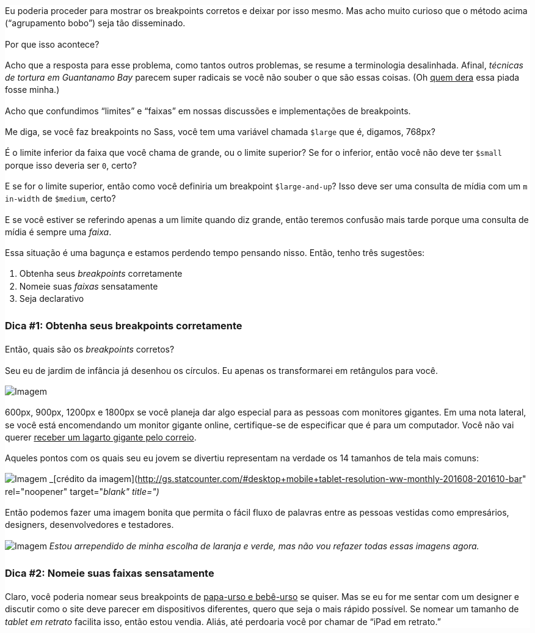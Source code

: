 Eu poderia proceder para mostrar os breakpoints corretos e deixar por isso mesmo. Mas acho muito curioso que o método acima (“agrupamento bobo”) seja tão disseminado.

Por que isso acontece?

Acho que a resposta para esse problema, como tantos outros problemas, se resume a terminologia desalinhada. Afinal, _técnicas de tortura em Guantanamo Bay_ parecem super radicais se você não souber o que são essas coisas. (Oh [quem dera][1] essa piada fosse minha.)

Acho que confundimos “limites” e “faixas” em nossas discussões e implementações de breakpoints.

Me diga, se você faz breakpoints no Sass, você tem uma variável chamada `$large` que é, digamos, 768px?

É o limite inferior da faixa que você chama de grande, ou o limite superior? Se for o inferior, então você não deve ter `$small` porque isso deveria ser `0`, certo?

E se for o limite superior, então como você definiria um breakpoint `$large-and-up`? Isso deve ser uma consulta de mídia com um `min-width` de `$medium`, certo?

E se você estiver se referindo apenas a um limite quando diz grande, então teremos confusão mais tarde porque uma consulta de mídia é sempre uma _faixa_.

Essa situação é uma bagunça e estamos perdendo tempo pensando nisso. Então, tenho três sugestões:

1.  Obtenha seus _breakpoints_ corretamente
2.  Nomeie suas _faixas_ sensatamente
3.  Seja declarativo

### Dica #1: Obtenha seus breakpoints corretamente

Então, quais são os _breakpoints_ corretos?

Seu eu de jardim de infância já desenhou os círculos. Eu apenas os transformarei em retângulos para você.

![Imagem](https://cdn-media-1.freecodecamp.org/images/1*-ldpo5wcYVnuyRFbO24WPQ.png)

600px, 900px, 1200px e 1800px se você planeja dar algo especial para as pessoas com monitores gigantes. Em uma nota lateral, se você está encomendando um monitor gigante online, certifique-se de especificar que é para um computador. Você não vai querer [receber um lagarto gigante pelo correio][2].

Aqueles pontos com os quais seu eu jovem se divertiu representam na verdade os 14 tamanhos de tela mais comuns:

![Imagem](https://cdn-media-1.freecodecamp.org/images/1*199KbL2oM2P5d4pFMBXYxQ.png) _\[crédito da imagem\](http://gs.statcounter.com/#desktop+mobile+tablet-resolution-ww-monthly-201608-201610-bar" rel="noopener" target="_blank" title=")_

Então podemos fazer uma imagem bonita que permita o fácil fluxo de palavras entre as pessoas vestidas como empresários, designers, desenvolvedores e testadores.

![Imagem](https://cdn-media-1.freecodecamp.org/images/1*7YeOvzoYgUEDJdfQy2ERXg.png) _Estou arrependido de minha escolha de laranja e verde, mas não vou refazer todas essas imagens agora._

### Dica #2: Nomeie suas faixas sensatamente

Claro, você poderia nomear seus breakpoints de [papa-urso e bebê-urso][3] se quiser. Mas se eu for me sentar com um designer e discutir como o site deve parecer em dispositivos diferentes, quero que seja o mais rápido possível. Se nomear um tamanho de _tablet em retrato_ facilita isso, então estou vendia. Aliás, até perdoaria você por chamar de “iPad em retrato.”


[1]: https://www.reddit.com/r/Showerthoughts/comments/2ucx09/waterboarding_at_guantanamo_bay_sounds_super_rad/
[2]: http://metro.co.uk/2016/06/16/this-monster-lizard-at-the-door-is-absolutely-terrifying-5947737/
[3]: https://css-tricks.com/naming-media-queries/
[4]: http://codepen.io/davidgilbertson/pen/aBpJzO
[5]: http://susydocs.oddbird.net/en/latest/toolkit/#breakpoint